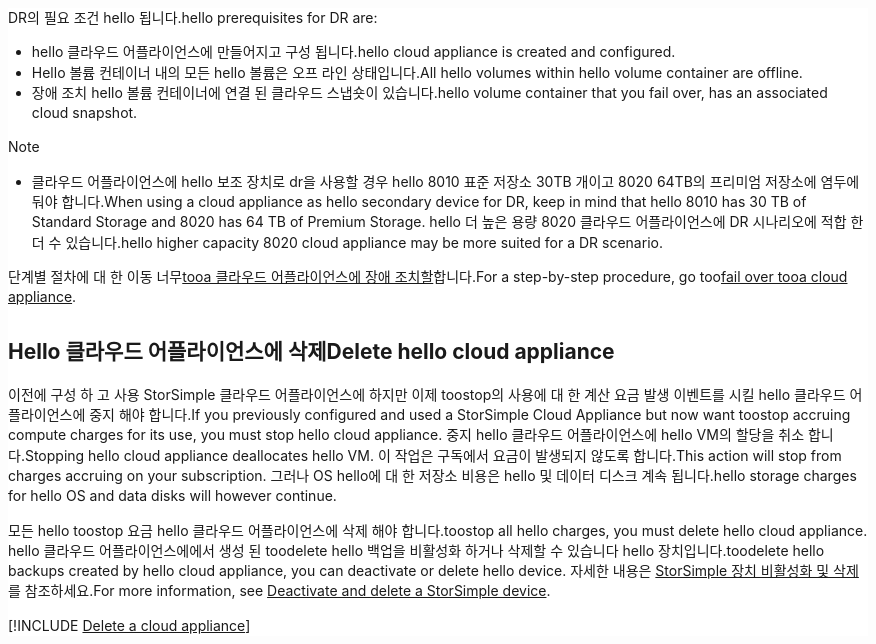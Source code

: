 <span data-ttu-id="21319-294">DR의 필요 조건 hello 됩니다.</span><span class="sxs-lookup"><span data-stu-id="21319-294">hello prerequisites for DR are:</span></span>

* <span data-ttu-id="21319-295">hello 클라우드 어플라이언스에 만들어지고 구성 됩니다.</span><span class="sxs-lookup"><span data-stu-id="21319-295">hello cloud appliance is created and configured.</span></span>
* <span data-ttu-id="21319-296">Hello 볼륨 컨테이너 내의 모든 hello 볼륨은 오프 라인 상태입니다.</span><span class="sxs-lookup"><span data-stu-id="21319-296">All hello volumes within hello volume container are offline.</span></span>
* <span data-ttu-id="21319-297">장애 조치 hello 볼륨 컨테이너에 연결 된 클라우드 스냅숏이 있습니다.</span><span class="sxs-lookup"><span data-stu-id="21319-297">hello volume container that you fail over, has an associated cloud snapshot.</span></span>

> [!NOTE]
> * <span data-ttu-id="21319-298">클라우드 어플라이언스에 hello 보조 장치로 dr을 사용할 경우 hello 8010 표준 저장소 30TB 개이고 8020 64TB의 프리미엄 저장소에 염두에 둬야 합니다.</span><span class="sxs-lookup"><span data-stu-id="21319-298">When using a cloud appliance as hello secondary device for DR, keep in mind that hello 8010 has 30 TB of Standard Storage and 8020 has 64 TB of Premium Storage.</span></span> <span data-ttu-id="21319-299">hello 더 높은 용량 8020 클라우드 어플라이언스에 DR 시나리오에 적합 한 더 수 있습니다.</span><span class="sxs-lookup"><span data-stu-id="21319-299">hello higher capacity 8020 cloud appliance may be more suited for a DR scenario.</span></span>

<span data-ttu-id="21319-300">단계별 절차에 대 한 이동 너무[tooa 클라우드 어플라이언스에 장애 조치할](storsimple-8000-device-failover-cloud-appliance.md)합니다.</span><span class="sxs-lookup"><span data-stu-id="21319-300">For a step-by-step procedure, go too[fail over tooa cloud appliance](storsimple-8000-device-failover-cloud-appliance.md).</span></span>

## <a name="delete-hello-cloud-appliance"></a><span data-ttu-id="21319-301">Hello 클라우드 어플라이언스에 삭제</span><span class="sxs-lookup"><span data-stu-id="21319-301">Delete hello cloud appliance</span></span>
<span data-ttu-id="21319-302">이전에 구성 하 고 사용 StorSimple 클라우드 어플라이언스에 하지만 이제 toostop의 사용에 대 한 계산 요금 발생 이벤트를 시킬 hello 클라우드 어플라이언스에 중지 해야 합니다.</span><span class="sxs-lookup"><span data-stu-id="21319-302">If you previously configured and used a StorSimple Cloud Appliance but now want toostop accruing compute charges for its use, you must stop hello cloud appliance.</span></span> <span data-ttu-id="21319-303">중지 hello 클라우드 어플라이언스에 hello VM의 할당을 취소 합니다.</span><span class="sxs-lookup"><span data-stu-id="21319-303">Stopping hello cloud appliance deallocates hello VM.</span></span> <span data-ttu-id="21319-304">이 작업은 구독에서 요금이 발생되지 않도록 합니다.</span><span class="sxs-lookup"><span data-stu-id="21319-304">This action will stop from charges accruing on your subscription.</span></span> <span data-ttu-id="21319-305">그러나 OS hello에 대 한 저장소 비용은 hello 및 데이터 디스크 계속 됩니다.</span><span class="sxs-lookup"><span data-stu-id="21319-305">hello storage charges for hello OS and data disks will however continue.</span></span>

<span data-ttu-id="21319-306">모든 hello toostop 요금 hello 클라우드 어플라이언스에 삭제 해야 합니다.</span><span class="sxs-lookup"><span data-stu-id="21319-306">toostop all hello charges, you must delete hello cloud appliance.</span></span> <span data-ttu-id="21319-307">hello 클라우드 어플라이언스에에서 생성 된 toodelete hello 백업을 비활성화 하거나 삭제할 수 있습니다 hello 장치입니다.</span><span class="sxs-lookup"><span data-stu-id="21319-307">toodelete hello backups created by hello cloud appliance, you can deactivate or delete hello device.</span></span> <span data-ttu-id="21319-308">자세한 내용은 [StorSimple 장치 비활성화 및 삭제](storsimple-8000-deactivate-and-delete-device.md)를 참조하세요.</span><span class="sxs-lookup"><span data-stu-id="21319-308">For more information, see [Deactivate and delete a StorSimple device](storsimple-8000-deactivate-and-delete-device.md).</span></span>

[!INCLUDE [Delete a cloud appliance](../../includes/storsimple-8000-delete-cloud-appliance.md)]
